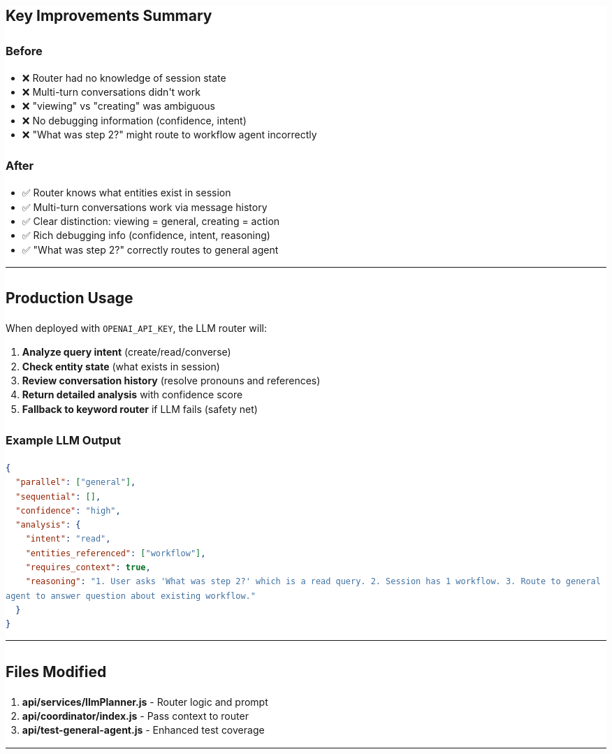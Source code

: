 
## Key Improvements Summary

### Before
- ❌ Router had no knowledge of session state
- ❌ Multi-turn conversations didn't work
- ❌ "viewing" vs "creating" was ambiguous
- ❌ No debugging information (confidence, intent)
- ❌ "What was step 2?" might route to workflow agent incorrectly

### After
- ✅ Router knows what entities exist in session
- ✅ Multi-turn conversations work via message history
- ✅ Clear distinction: viewing = general, creating = action
- ✅ Rich debugging info (confidence, intent, reasoning)
- ✅ "What was step 2?" correctly routes to general agent

---

## Production Usage

When deployed with `OPENAI_API_KEY`, the LLM router will:

1. **Analyze query intent** (create/read/converse)
2. **Check entity state** (what exists in session)
3. **Review conversation history** (resolve pronouns and references)
4. **Return detailed analysis** with confidence score
5. **Fallback to keyword router** if LLM fails (safety net)

### Example LLM Output
```json
{
  "parallel": ["general"],
  "sequential": [],
  "confidence": "high",
  "analysis": {
    "intent": "read",
    "entities_referenced": ["workflow"],
    "requires_context": true,
    "reasoning": "1. User asks 'What was step 2?' which is a read query. 2. Session has 1 workflow. 3. Route to general agent to answer question about existing workflow."
  }
}
```

---

## Files Modified

1. **api/services/llmPlanner.js** - Router logic and prompt
2. **api/coordinator/index.js** - Pass context to router
3. **api/test-general-agent.js** - Enhanced test coverage

---